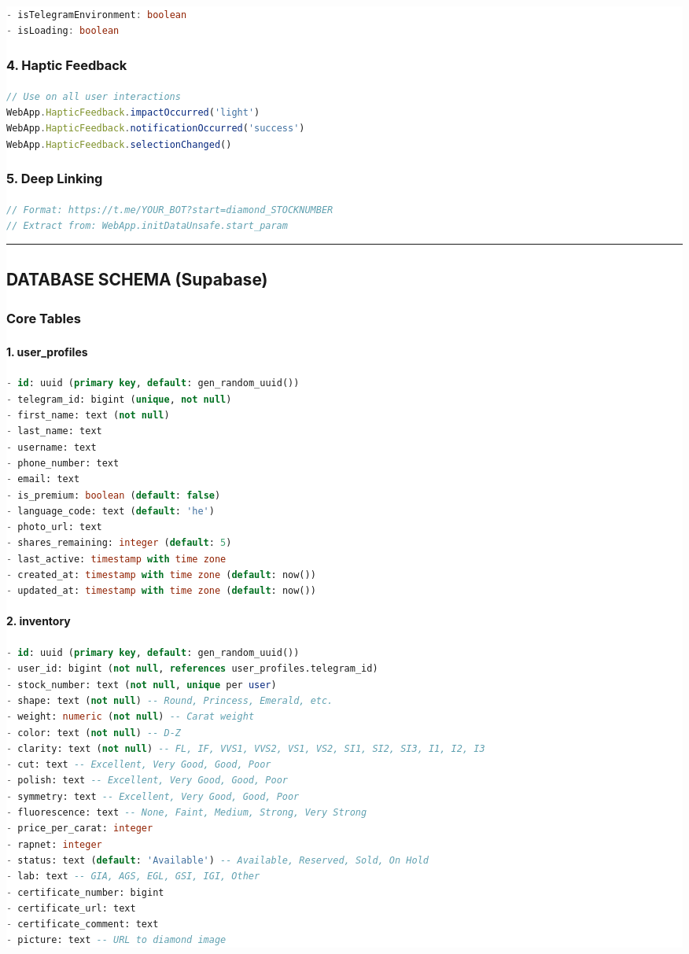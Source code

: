```typescript
- isTelegramEnvironment: boolean
- isLoading: boolean
```

### 4. Haptic Feedback
```typescript
// Use on all user interactions
WebApp.HapticFeedback.impactOccurred('light')
WebApp.HapticFeedback.notificationOccurred('success')
WebApp.HapticFeedback.selectionChanged()
```

### 5. Deep Linking
```typescript
// Format: https://t.me/YOUR_BOT?start=diamond_STOCKNUMBER
// Extract from: WebApp.initDataUnsafe.start_param
```

---

## DATABASE SCHEMA (Supabase)

### Core Tables

#### 1. user_profiles
```sql
- id: uuid (primary key, default: gen_random_uuid())
- telegram_id: bigint (unique, not null)
- first_name: text (not null)
- last_name: text
- username: text
- phone_number: text
- email: text
- is_premium: boolean (default: false)
- language_code: text (default: 'he')
- photo_url: text
- shares_remaining: integer (default: 5)
- last_active: timestamp with time zone
- created_at: timestamp with time zone (default: now())
- updated_at: timestamp with time zone (default: now())
```

#### 2. inventory
```sql
- id: uuid (primary key, default: gen_random_uuid())
- user_id: bigint (not null, references user_profiles.telegram_id)
- stock_number: text (not null, unique per user)
- shape: text (not null) -- Round, Princess, Emerald, etc.
- weight: numeric (not null) -- Carat weight
- color: text (not null) -- D-Z
- clarity: text (not null) -- FL, IF, VVS1, VVS2, VS1, VS2, SI1, SI2, SI3, I1, I2, I3
- cut: text -- Excellent, Very Good, Good, Poor
- polish: text -- Excellent, Very Good, Good, Poor
- symmetry: text -- Excellent, Very Good, Good, Poor
- fluorescence: text -- None, Faint, Medium, Strong, Very Strong
- price_per_carat: integer
- rapnet: integer
- status: text (default: 'Available') -- Available, Reserved, Sold, On Hold
- lab: text -- GIA, AGS, EGL, GSI, IGI, Other
- certificate_number: bigint
- certificate_url: text
- certificate_comment: text
- picture: text -- URL to diamond image
```